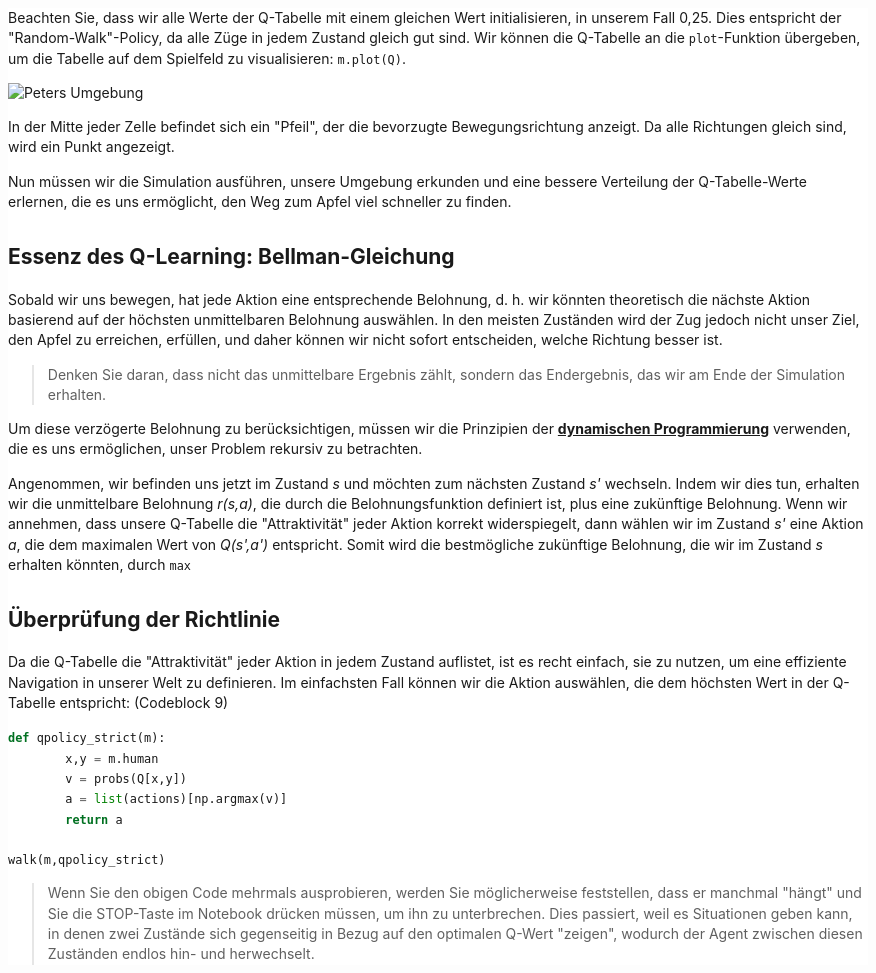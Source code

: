 Beachten Sie, dass wir alle Werte der Q-Tabelle mit einem gleichen Wert initialisieren, in unserem Fall 0,25. Dies entspricht der "Random-Walk"-Policy, da alle Züge in jedem Zustand gleich gut sind. Wir können die Q-Tabelle an die `plot`-Funktion übergeben, um die Tabelle auf dem Spielfeld zu visualisieren: `m.plot(Q)`.

![Peters Umgebung](../../../../8-Reinforcement/1-QLearning/images/env_init.png)

In der Mitte jeder Zelle befindet sich ein "Pfeil", der die bevorzugte Bewegungsrichtung anzeigt. Da alle Richtungen gleich sind, wird ein Punkt angezeigt.

Nun müssen wir die Simulation ausführen, unsere Umgebung erkunden und eine bessere Verteilung der Q-Tabelle-Werte erlernen, die es uns ermöglicht, den Weg zum Apfel viel schneller zu finden.

## Essenz des Q-Learning: Bellman-Gleichung

Sobald wir uns bewegen, hat jede Aktion eine entsprechende Belohnung, d. h. wir könnten theoretisch die nächste Aktion basierend auf der höchsten unmittelbaren Belohnung auswählen. In den meisten Zuständen wird der Zug jedoch nicht unser Ziel, den Apfel zu erreichen, erfüllen, und daher können wir nicht sofort entscheiden, welche Richtung besser ist.

> Denken Sie daran, dass nicht das unmittelbare Ergebnis zählt, sondern das Endergebnis, das wir am Ende der Simulation erhalten.

Um diese verzögerte Belohnung zu berücksichtigen, müssen wir die Prinzipien der **[dynamischen Programmierung](https://de.wikipedia.org/wiki/Dynamische_Programmierung)** verwenden, die es uns ermöglichen, unser Problem rekursiv zu betrachten.

Angenommen, wir befinden uns jetzt im Zustand *s* und möchten zum nächsten Zustand *s'* wechseln. Indem wir dies tun, erhalten wir die unmittelbare Belohnung *r(s,a)*, die durch die Belohnungsfunktion definiert ist, plus eine zukünftige Belohnung. Wenn wir annehmen, dass unsere Q-Tabelle die "Attraktivität" jeder Aktion korrekt widerspiegelt, dann wählen wir im Zustand *s'* eine Aktion *a*, die dem maximalen Wert von *Q(s',a')* entspricht. Somit wird die bestmögliche zukünftige Belohnung, die wir im Zustand *s* erhalten könnten, durch `max`

## Überprüfung der Richtlinie

Da die Q-Tabelle die "Attraktivität" jeder Aktion in jedem Zustand auflistet, ist es recht einfach, sie zu nutzen, um eine effiziente Navigation in unserer Welt zu definieren. Im einfachsten Fall können wir die Aktion auswählen, die dem höchsten Wert in der Q-Tabelle entspricht: (Codeblock 9)

```python
def qpolicy_strict(m):
        x,y = m.human
        v = probs(Q[x,y])
        a = list(actions)[np.argmax(v)]
        return a

walk(m,qpolicy_strict)
```

> Wenn Sie den obigen Code mehrmals ausprobieren, werden Sie möglicherweise feststellen, dass er manchmal "hängt" und Sie die STOP-Taste im Notebook drücken müssen, um ihn zu unterbrechen. Dies passiert, weil es Situationen geben kann, in denen zwei Zustände sich gegenseitig in Bezug auf den optimalen Q-Wert "zeigen", wodurch der Agent zwischen diesen Zuständen endlos hin- und herwechselt.
